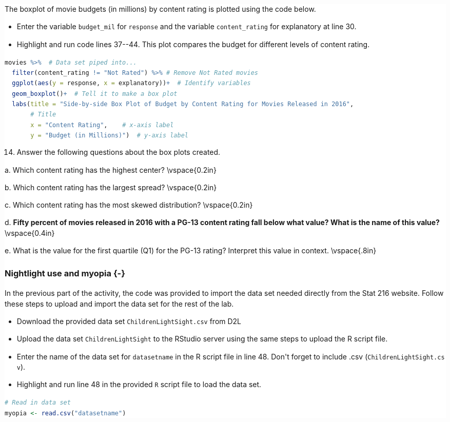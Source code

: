 The boxplot of movie budgets (in millions) by content rating is plotted using the code below.  

* Enter the variable `budget_mil` for `response` and the variable `content_rating` for explanatory at line 30.

* Highlight and run code lines 37--44. This plot compares the budget for different levels of content rating.


```r
movies %>%  # Data set piped into...
  filter(content_rating != "Not Rated") %>% # Remove Not Rated movies
  ggplot(aes(y = response, x = explanatory))+  # Identify variables
  geom_boxplot()+  # Tell it to make a box plot
  labs(title = "Side-by-side Box Plot of Budget by Content Rating for Movies Released in 2016",  
       # Title
       x = "Content Rating",    # x-axis label
       y = "Budget (in Millions)")  # y-axis label
```

14. Answer the following questions about the box plots created.

   a. Which content rating has the highest center?
\vspace{0.2in}

   b. Which content rating has the largest spread?
\vspace{0.2in}

   c. Which content rating has the most skewed distribution?
\vspace{0.2in}

   d. **Fifty percent of movies released in 2016 with a PG-13 content rating fall below what value?  What is the name of this value?**
\vspace{0.4in}

   e.  What is the value for the first quartile (Q1) for the PG-13 rating?  Interpret this value in context.
\vspace{.8in}


### Nightlight use and myopia {-}

In the previous part of the activity, the code was provided to import the data set needed directly from the Stat 216 website.  Follow these steps to upload and import the data set for the rest of the lab.

* Download the provided data set `ChildrenLightSight.csv` from D2L

* Upload the data set `ChildrenLightSight` to the RStudio server using the same steps to upload the R script file.  

* Enter the name of the data set for `datasetname` in the R script file in line 48.  Don't forget to include .csv (`ChildrenLightSight.csv`).  

* Highlight and run line 48 in the provided `R` script file to load the data set.  


```r
# Read in data set
myopia <- read.csv("datasetname") 
```
